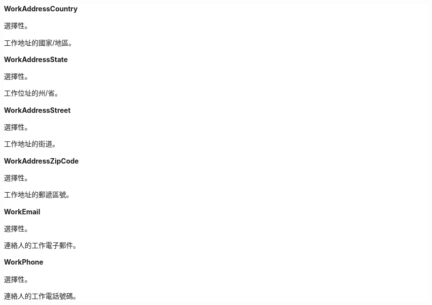 <tr class="odd">
<td align="left"><b>WorkAddressCountry</b></td>
<td align="left"><p>選擇性。</p>
<p>工作地址的國家/地區。</p></td>
</tr>

<tr class="even">
<td align="left"><b>WorkAddressState</b></td>
<td align="left"><p>選擇性。</p>
<p>工作位址的州/省。</p></td>
</tr>

<tr class="odd">
<td align="left"><b>WorkAddressStreet</b></td>
<td align="left"><p>選擇性。</p>
<p>工作地址的街道。</p></td>
</tr>

<tr class="even">
<td align="left"><b>WorkAddressZipCode</b></td>
<td align="left"><p>選擇性。</p>
<p>工作地址的郵遞區號。</p></td>
</tr>

<tr class="odd">
<td align="left"><b>WorkEmail</b></td>
<td align="left"><p>選擇性。</p>
<p>連絡人的工作電子郵件。</p></td>
</tr>

<tr class="even">
<td align="left"><b>WorkPhone</b></td>
<td align="left"><p>選擇性。</p>
<p>連絡人的工作電話號碼。</p></td>
</tr>
</tbody>
</table>